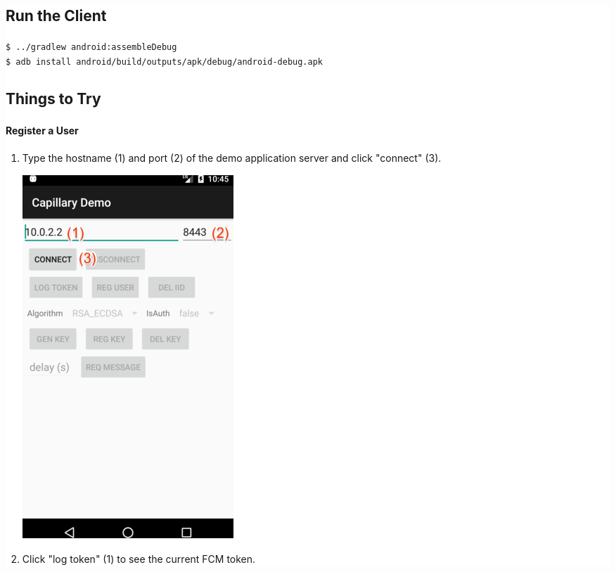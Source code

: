 ## Run the Client

```shell
$ ../gradlew android:assembleDebug
$ adb install android/build/outputs/apk/debug/android-debug.apk
```

## Things to Try

#### Register a User

1. Type the hostname (1) and port (2) of the demo application server and click "connect" (3).
   
   ![connect](img/connect.png)

1. Click "log token" (1) to see the current FCM token.
   